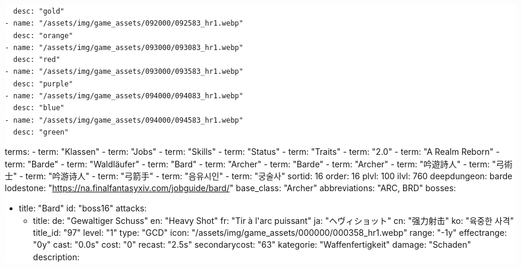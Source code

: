       desc: "gold"
    - name: "/assets/img/game_assets/092000/092583_hr1.webp"
      desc: "orange"
    - name: "/assets/img/game_assets/093000/093083_hr1.webp"
      desc: "red"
    - name: "/assets/img/game_assets/093000/093583_hr1.webp"
      desc: "purple"
    - name: "/assets/img/game_assets/094000/094083_hr1.webp"
      desc: "blue"
    - name: "/assets/img/game_assets/094000/094583_hr1.webp"
      desc: "green"
terms:
    - term: "Klassen"
    - term: "Jobs"
    - term: "Skills"
    - term: "Status"
    - term: "Traits"
    - term: "2.0"
    - term: "A Realm Reborn"
    - term: "Barde"
    - term: "Waldläufer"
    - term: "Bard"
    - term: "Archer"
    - term: "Barde"
    - term: "Archer"
    - term: "吟遊詩人"
    - term: "弓術士"
    - term: "吟游诗人"
    - term: "弓箭手"
    - term: "음유시인"
    - term: "궁술사"
sortid: 16
order: 16
plvl: 100
ilvl: 760
deepdungeon: barde
lodestone: "https://na.finalfantasyxiv.com/jobguide/bard/"
base_class: "Archer"
abbreviations: "ARC, BRD"
bosses:
  - title: "Bard"
    id: "boss16"
    attacks:
      - title:
          de: "Gewaltiger Schuss"
          en: "Heavy Shot"
          fr: "Tir à l'arc puissant"
          ja: "ヘヴィショット"
          cn: "强力射击"
          ko: "육중한 사격"
        title_id: "97"
        level: "1"
        type: "GCD"
        icon: "/assets/img/game_assets/000000/000358_hr1.webp"
        range: "-1y"
        effectrange: "0y"
        cast: "0.0s"
        cost: "0"
        recast: "2.5s"
        secondarycost: "63"
        kategorie: "Waffenfertigkeit"
        damage: "Schaden"
        description: